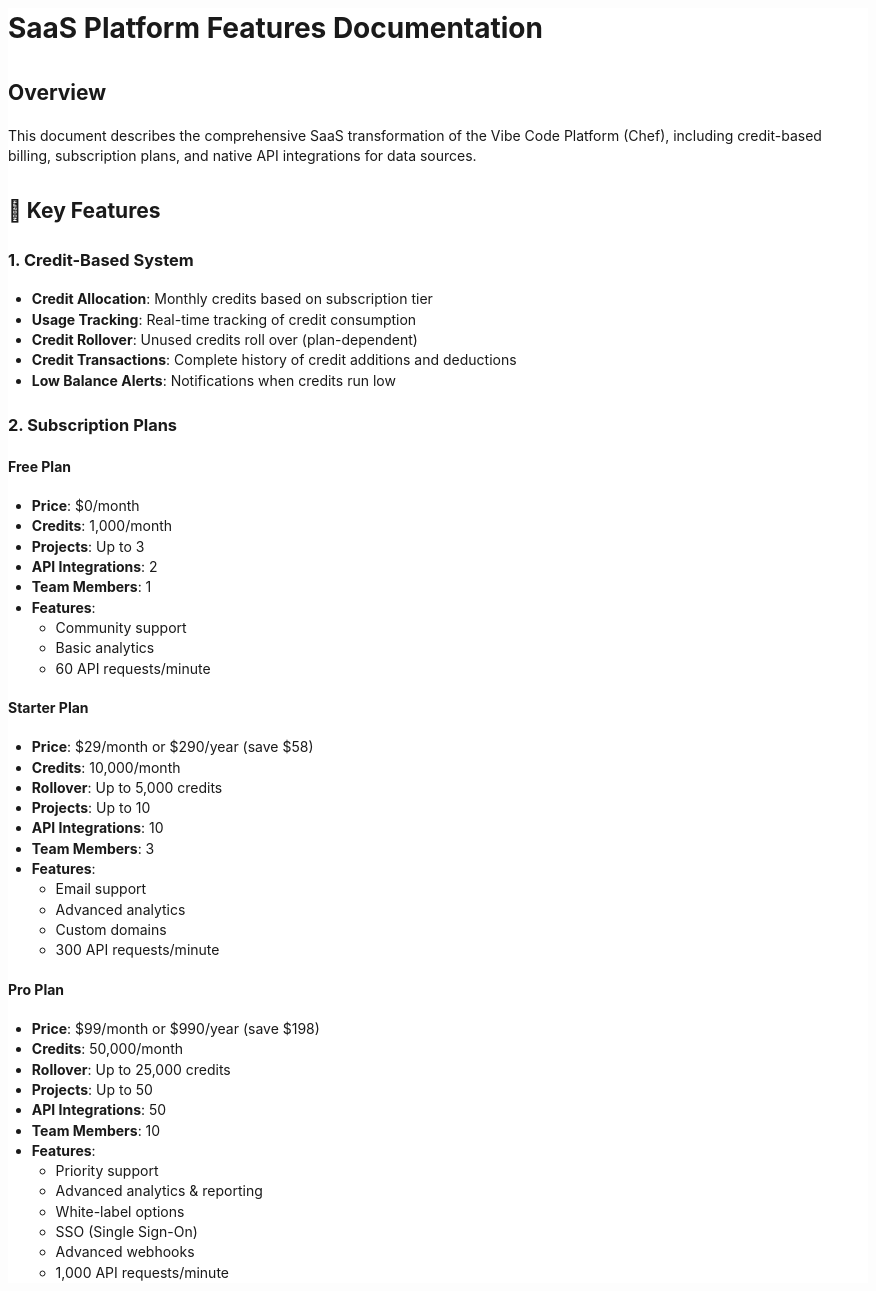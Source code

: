# SaaS Platform Features Documentation

## Overview

This document describes the comprehensive SaaS transformation of the Vibe Code Platform (Chef), including credit-based billing, subscription plans, and native API integrations for data sources.

## 🎯 Key Features

### 1. Credit-Based System
- **Credit Allocation**: Monthly credits based on subscription tier
- **Usage Tracking**: Real-time tracking of credit consumption
- **Credit Rollover**: Unused credits roll over (plan-dependent)
- **Credit Transactions**: Complete history of credit additions and deductions
- **Low Balance Alerts**: Notifications when credits run low

### 2. Subscription Plans

#### Free Plan
- **Price**: $0/month
- **Credits**: 1,000/month
- **Projects**: Up to 3
- **API Integrations**: 2
- **Team Members**: 1
- **Features**:
  - Community support
  - Basic analytics
  - 60 API requests/minute

#### Starter Plan
- **Price**: $29/month or $290/year (save $58)
- **Credits**: 10,000/month
- **Rollover**: Up to 5,000 credits
- **Projects**: Up to 10
- **API Integrations**: 10
- **Team Members**: 3
- **Features**:
  - Email support
  - Advanced analytics
  - Custom domains
  - 300 API requests/minute

#### Pro Plan
- **Price**: $99/month or $990/year (save $198)
- **Credits**: 50,000/month
- **Rollover**: Up to 25,000 credits
- **Projects**: Up to 50
- **API Integrations**: 50
- **Team Members**: 10
- **Features**:
  - Priority support
  - Advanced analytics & reporting
  - White-label options
  - SSO (Single Sign-On)
  - Advanced webhooks
  - 1,000 API requests/minute
